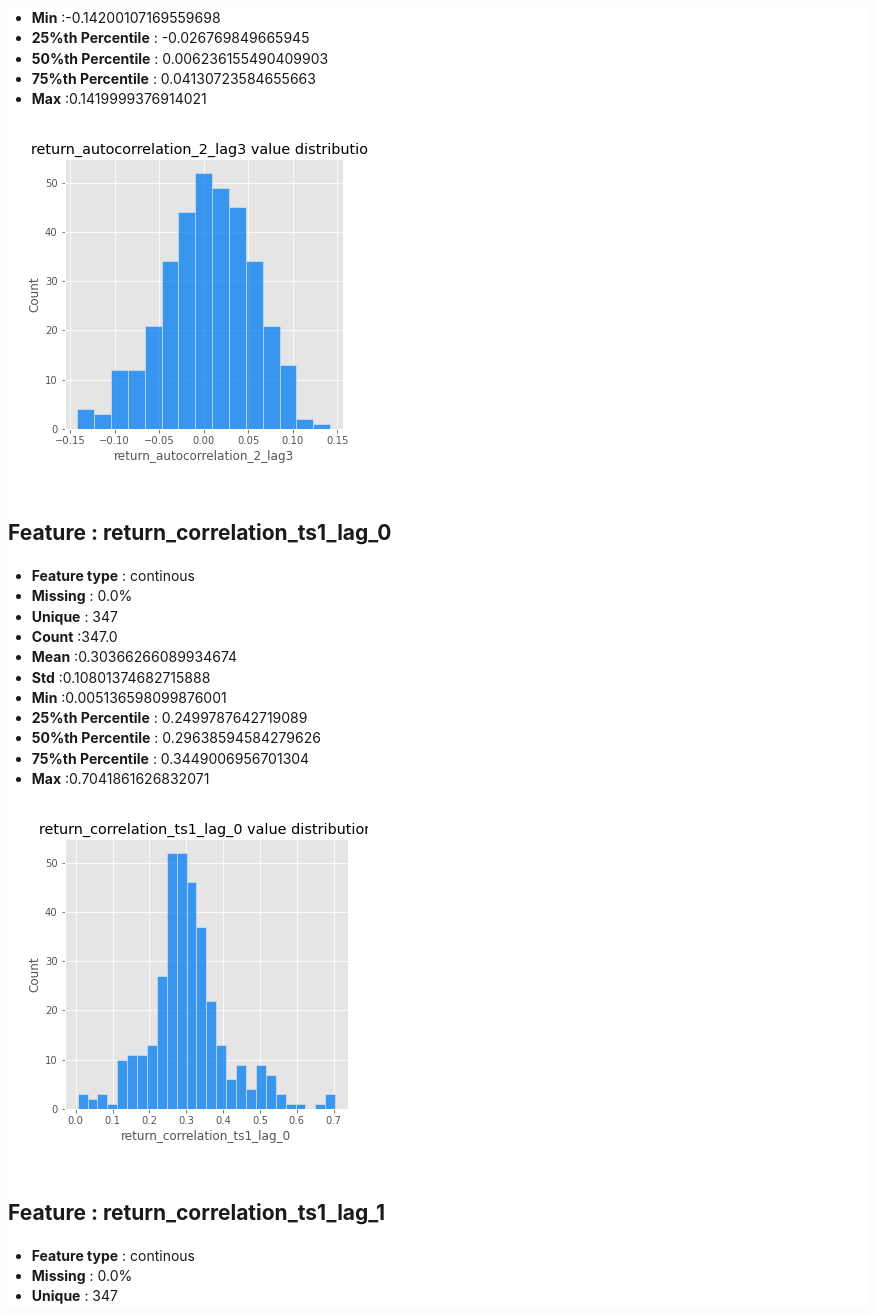 - **Min** :-0.14200107169559698
- **25%th Percentile** : -0.026769849665945
- **50%th Percentile** : 0.006236155490409903
- **75%th Percentile** : 0.04130723584655663
- **Max** :0.1419999376914021

![](return_autocorrelation_2_lag3.png)
## Feature : return_correlation_ts1_lag_0
- **Feature type** : continous
- **Missing** : 0.0%
- **Unique** : 347
- **Count** :347.0
- **Mean** :0.30366266089934674
- **Std** :0.10801374682715888
- **Min** :0.005136598099876001
- **25%th Percentile** : 0.2499787642719089
- **50%th Percentile** : 0.29638594584279626
- **75%th Percentile** : 0.3449006956701304
- **Max** :0.7041861626832071

![](return_correlation_ts1_lag_0.png)
## Feature : return_correlation_ts1_lag_1
- **Feature type** : continous
- **Missing** : 0.0%
- **Unique** : 347